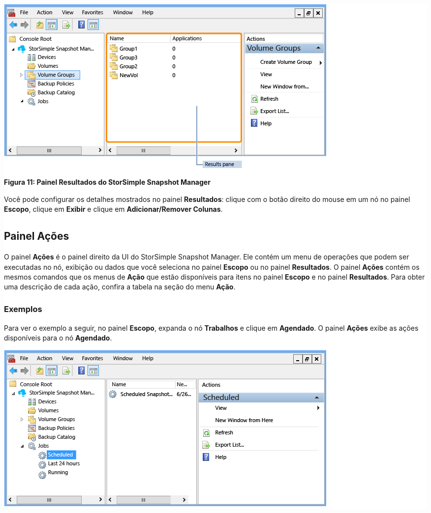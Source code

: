 ![Painel Resultados](./media/storsimple-use-snapshot-manager/HCS_SSM_Results_pane.png)

**Figura 11: Painel Resultados do StorSimple Snapshot Manager**

Você pode configurar os detalhes mostrados no painel **Resultados**: clique com o botão direito do mouse em um nó no painel **Escopo**, clique em **Exibir** e clique em **Adicionar/Remover Colunas**.

## Painel Ações

O painel **Ações** é o painel direito da UI do StorSimple Snapshot Manager. Ele contém um menu de operações que podem ser executadas no nó, exibição ou dados que você seleciona no painel **Escopo** ou no painel **Resultados**. O painel **Ações** contém os mesmos comandos que os menus de **Ação** que estão disponíveis para itens no painel **Escopo** e no painel **Resultados**. Para obter uma descrição de cada ação, confira a tabela na seção do menu **Ação**.

### Exemplos

Para ver o exemplo a seguir, no painel **Escopo**, expanda o nó **Trabalhos** e clique em **Agendado**. O painel **Ações** exibe as ações disponíveis para o nó **Agendado**.

![Exemplo de trabalhos agendados do painel Ações](./media/storsimple-use-snapshot-manager/HCS_SSM_ActionsPane.png)
